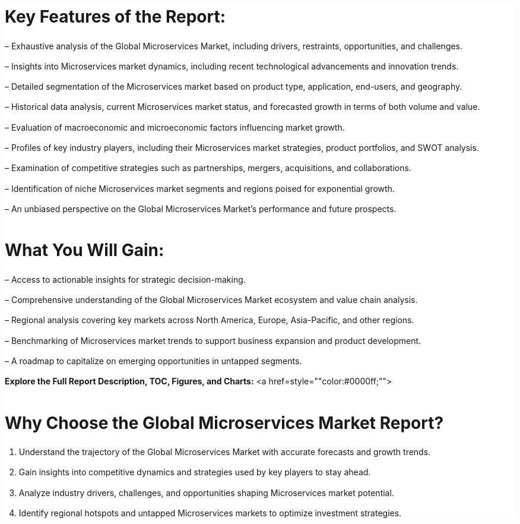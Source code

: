 # <strong>Key Features of the Report:</strong>

– Exhaustive analysis of the Global Microservices Market, including drivers, restraints, opportunities, and challenges.

– Insights into Microservices market dynamics, including recent technological advancements and innovation trends.

– Detailed segmentation of the Microservices market based on product type, application, end-users, and geography.

– Historical data analysis, current Microservices market status, and forecasted growth in terms of both volume and value.

– Evaluation of macroeconomic and microeconomic factors influencing market growth.

– Profiles of key industry players, including their Microservices market strategies, product portfolios, and SWOT analysis.

– Examination of competitive strategies such as partnerships, mergers, acquisitions, and collaborations.

– Identification of niche Microservices market segments and regions poised for exponential growth.

– An unbiased perspective on the Global Microservices Market’s performance and future prospects.

# <strong>What You Will Gain:</strong>

– Access to actionable insights for strategic decision-making.

– Comprehensive understanding of the Global Microservices Market ecosystem and value chain analysis.

– Regional analysis covering key markets across North America, Europe, Asia-Pacific, and other regions.

– Benchmarking of Microservices market trends to support business expansion and product development.

– A roadmap to capitalize on emerging opportunities in untapped segments.

<strong>Explore the Full Report Description, TOC, Figures, and Charts:</strong>
<a href=style=""color:#0000ff;""></a>

# <strong>Why Choose the Global Microservices Market Report?</strong>

1. Understand the trajectory of the Global Microservices Market with accurate forecasts and growth trends.

2. Gain insights into competitive dynamics and strategies used by key players to stay ahead.

3. Analyze industry drivers, challenges, and opportunities shaping Microservices market potential.

4. Identify regional hotspots and untapped Microservices markets to optimize investment strategies.
